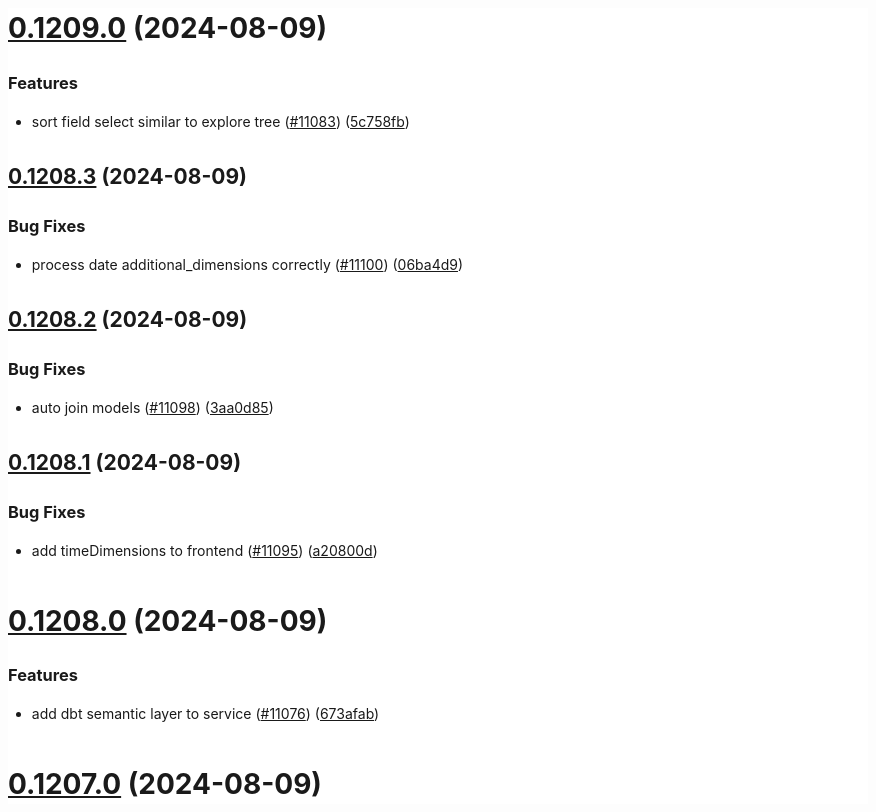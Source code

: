 # [0.1209.0](https://github.com/lightdash/lightdash/compare/0.1208.3...0.1209.0) (2024-08-09)


### Features

* sort field select similar to explore tree ([#11083](https://github.com/lightdash/lightdash/issues/11083)) ([5c758fb](https://github.com/lightdash/lightdash/commit/5c758fbbb5454de5164aefb39b5569dc69146f76))

## [0.1208.3](https://github.com/lightdash/lightdash/compare/0.1208.2...0.1208.3) (2024-08-09)


### Bug Fixes

* process date additional_dimensions correctly ([#11100](https://github.com/lightdash/lightdash/issues/11100)) ([06ba4d9](https://github.com/lightdash/lightdash/commit/06ba4d915dc2e2a79ed538c116daa192b8d2e822))

## [0.1208.2](https://github.com/lightdash/lightdash/compare/0.1208.1...0.1208.2) (2024-08-09)


### Bug Fixes

* auto join models ([#11098](https://github.com/lightdash/lightdash/issues/11098)) ([3aa0d85](https://github.com/lightdash/lightdash/commit/3aa0d858d050f531cde3dd1e97605f780806d31c))

## [0.1208.1](https://github.com/lightdash/lightdash/compare/0.1208.0...0.1208.1) (2024-08-09)


### Bug Fixes

* add timeDimensions to frontend ([#11095](https://github.com/lightdash/lightdash/issues/11095)) ([a20800d](https://github.com/lightdash/lightdash/commit/a20800de9493dc419716e383e7bdce992ad156e6))

# [0.1208.0](https://github.com/lightdash/lightdash/compare/0.1207.0...0.1208.0) (2024-08-09)


### Features

* add dbt semantic layer to service ([#11076](https://github.com/lightdash/lightdash/issues/11076)) ([673afab](https://github.com/lightdash/lightdash/commit/673afab4e6c2aa31971fca306457f89bc4caaace))

# [0.1207.0](https://github.com/lightdash/lightdash/compare/0.1206.1...0.1207.0) (2024-08-09)
